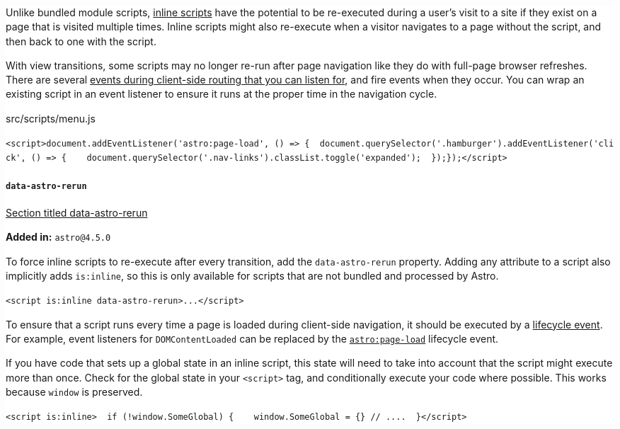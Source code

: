 
Unlike bundled module scripts, [inline scripts](/en/guides/client-side-scripts/#opting-out-of-processing) have the potential to be re\-executed during a user’s visit to a site if they exist on a page that is visited multiple times. Inline scripts might also re\-execute when a visitor navigates to a page without the script, and then back to one with the script.


With view transitions, some scripts may no longer re\-run after page navigation like they do with full\-page browser refreshes. There are several [events during client\-side routing that you can listen for](#lifecycle-events), and fire events when they occur. You can wrap an existing script in an event listener to ensure it runs at the proper time in the navigation cycle.




src/scripts/menu.js


```
<script>document.addEventListener('astro:page-load', () => {  document.querySelector('.hamburger').addEventListener('click', () => {    document.querySelector('.nav-links').classList.toggle('expanded');  });});</script>
```

#### `data-astro-rerun`

[Section titled data\-astro\-rerun](#data-astro-rerun)

**Added in:**
`astro@4.5.0`



To force inline scripts to re\-execute after every transition, add the `data-astro-rerun` property. Adding any attribute to a script also implicitly adds `is:inline`, so this is only available for scripts that are not bundled and processed by Astro.







```
<script is:inline data-astro-rerun>...</script>
```

To ensure that a script runs every time a page is loaded during client\-side navigation, it should be executed by a [lifecycle event](#lifecycle-events). For example, event listeners for `DOMContentLoaded` can be replaced by the [`astro:page-load`](/en/guides/view-transitions/#astropage-load) lifecycle event.


If you have code that sets up a global state in an inline script, this state will need to take into account that the script might execute more than once. Check for the global state in your `<script>` tag, and conditionally execute your code where possible. This works because `window` is preserved.







```
<script is:inline>  if (!window.SomeGlobal) {    window.SomeGlobal = {} // ....  }</script>
```
